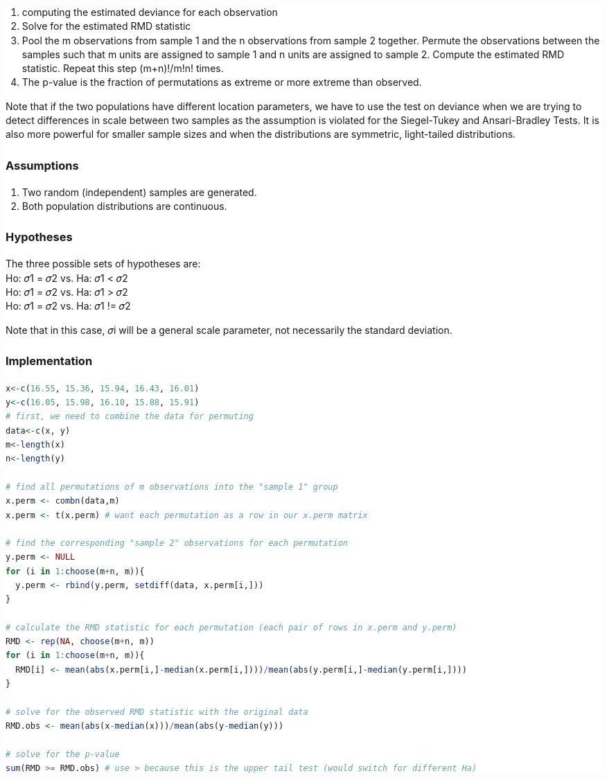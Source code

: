 1. computing the estimated deviance for each observation  
2. Solve for the estimated RMD statistic  
3. Pool the m observations from sample 1 and the n observations from sample 2 together. Permute the observations between the samples such that m units are assigned to sample 1 and n units are assigned to sample 2. Compute the estimated RMD statistic. Repeat this step (m+n)!/m!n! times. 
4. The p-value is the fraction of permutations as extreme or more extreme than observed.

Note that if the two populations have different location parameters, we have to use the test on deviance when we are trying to detect differences in scale between two samples as the assumption is violated for the Siegel-Tukey and Ansari-Bradley Tests. It is also more powerful for smaller sample sizes and when the distributions are symmetric, light-tailed distributions.

### Assumptions
1. Two random (independent) samples are generated.  
2. Both population distributions are continuous.  


### Hypotheses
The three possible sets of hypotheses are:                    
Ho: 𝜎1 = 𝜎2 vs. Ha: 𝜎1 < 𝜎2                                          
Ho: 𝜎1 = 𝜎2 vs. Ha: 𝜎1 > 𝜎2    
Ho: 𝜎1 = 𝜎2 vs. Ha: 𝜎1 != 𝜎2 

Note that in this case, 𝜎i will be a general scale parameter, not necessarily the standard deviation.

### Implementation

```r
x<-c(16.55, 15.36, 15.94, 16.43, 16.01)
y<-c(16.05, 15.98, 16.10, 15.88, 15.91)
# first, we need to combine the data for permuting
data<-c(x, y)
m<-length(x)
n<-length(y)

# find all permutations of m observations into the "sample 1" group
x.perm <- combn(data,m)
x.perm <- t(x.perm) # want each permutation as a row in our x.perm matrix

# find the corresponding "sample 2" observations for each permutation
y.perm <- NULL
for (i in 1:choose(m+n, m)){
  y.perm <- rbind(y.perm, setdiff(data, x.perm[i,]))
}

# calculate the RMD statistic for each permutation (each pair of rows in x.perm and y.perm)
RMD <- rep(NA, choose(m+n, m))
for (i in 1:choose(m+n, m)){
  RMD[i] <- mean(abs(x.perm[i,]-median(x.perm[i,])))/mean(abs(y.perm[i,]-median(y.perm[i,])))
}

# solve for the observed RMD statistic with the original data
RMD.obs <- mean(abs(x-median(x)))/mean(abs(y-median(y)))

# solve for the p-value
sum(RMD >= RMD.obs) # use > because this is the upper tail test (would switch for different Ha)
```
